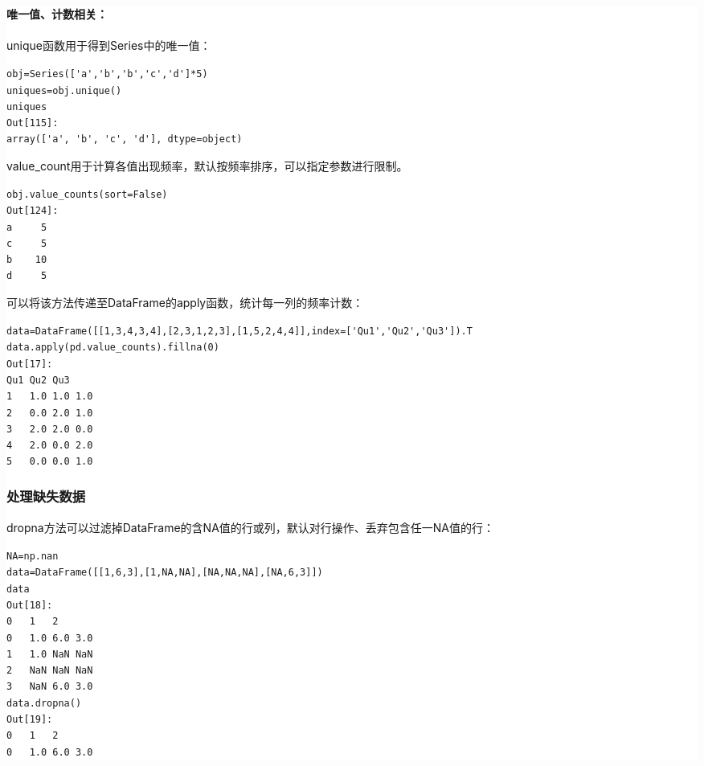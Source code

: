 #### 唯一值、计数相关：

unique函数用于得到Series中的唯一值：

```
obj=Series(['a','b','b','c','d']*5)
uniques=obj.unique()
uniques
Out[115]:
array(['a', 'b', 'c', 'd'], dtype=object)
```

value_count用于计算各值出现频率，默认按频率排序，可以指定参数进行限制。

```
obj.value_counts(sort=False)
Out[124]:
a     5
c     5
b    10
d     5
```

可以将该方法传递至DataFrame的apply函数，统计每一列的频率计数：

```
data=DataFrame([[1,3,4,3,4],[2,3,1,2,3],[1,5,2,4,4]],index=['Qu1','Qu2','Qu3']).T
data.apply(pd.value_counts).fillna(0)
Out[17]:
Qu1	Qu2	Qu3
1	1.0	1.0	1.0
2	0.0	2.0	1.0
3	2.0	2.0	0.0
4	2.0	0.0	2.0
5	0.0	0.0	1.0
```

### 处理缺失数据

dropna方法可以过滤掉DataFrame的含NA值的行或列，默认对行操作、丢弃包含任一NA值的行：

```
NA=np.nan
data=DataFrame([[1,6,3],[1,NA,NA],[NA,NA,NA],[NA,6,3]])
data
Out[18]:
0	1	2
0	1.0	6.0	3.0
1	1.0	NaN	NaN
2	NaN	NaN	NaN
3	NaN	6.0	3.0
data.dropna() 
Out[19]:
0	1	2
0	1.0	6.0	3.0
```
